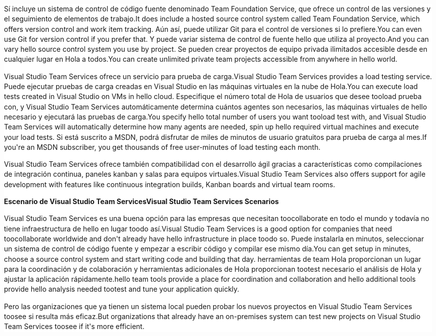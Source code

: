 <span data-ttu-id="7340f-367">Sí incluye un sistema de control de código fuente denominado Team Foundation Service, que ofrece un control de las versiones y el seguimiento de elementos de trabajo.</span><span class="sxs-lookup"><span data-stu-id="7340f-367">It does include a hosted source control system called Team Foundation Service, which offers version control and work item tracking.</span></span>  <span data-ttu-id="7340f-368">Aún así, puede utilizar Git para el control de versiones si lo prefiere.</span><span class="sxs-lookup"><span data-stu-id="7340f-368">You can even use Git for version control if you prefer that.</span></span> <span data-ttu-id="7340f-369">Y puede variar sistema de control de fuente hello que utiliza al proyecto.</span><span class="sxs-lookup"><span data-stu-id="7340f-369">And you can vary hello source control system you use by project.</span></span> <span data-ttu-id="7340f-370">Se pueden crear proyectos de equipo privada ilimitados accesible desde en cualquier lugar en Hola a todos.</span><span class="sxs-lookup"><span data-stu-id="7340f-370">You can create unlimited private team projects accessible from anywhere in hello world.</span></span>  

<span data-ttu-id="7340f-371">Visual Studio Team Services ofrece un servicio para prueba de carga.</span><span class="sxs-lookup"><span data-stu-id="7340f-371">Visual Studio Team Services provides a load testing service.</span></span> <span data-ttu-id="7340f-372">Puede ejecutar pruebas de carga creadas en Visual Studio en las máquinas virtuales en la nube de Hola.</span><span class="sxs-lookup"><span data-stu-id="7340f-372">You can execute load tests created in Visual Studio on VMs in hello cloud.</span></span> <span data-ttu-id="7340f-373">Especifique el número total de Hola de usuarios que desee tooload prueba con, y Visual Studio Team Services automáticamente determina cuántos agentes son necesarios, las máquinas virtuales de hello necesario y ejecutará las pruebas de carga.</span><span class="sxs-lookup"><span data-stu-id="7340f-373">You specify hello total number of users you want tooload test with, and Visual Studio Team Services will automatically determine how many agents are needed, spin up hello required virtual machines and execute your load tests.</span></span> <span data-ttu-id="7340f-374">Si está suscrito a MSDN, podrá disfrutar de miles de minutos de usuario gratuitos para prueba de carga al mes.</span><span class="sxs-lookup"><span data-stu-id="7340f-374">If you're an MSDN subscriber, you get thousands of free user-minutes of load testing each month.</span></span>

<span data-ttu-id="7340f-375">Visual Studio Team Services ofrece también compatibilidad con el desarrollo ágil gracias a características como compilaciones de integración continua, paneles kanban y salas para equipos virtuales.</span><span class="sxs-lookup"><span data-stu-id="7340f-375">Visual Studio Team Services also offers support for agile development with features like continuous integration builds, Kanban boards and virtual team rooms.</span></span>

<span data-ttu-id="7340f-376">**Escenario de Visual Studio Team Services**</span><span class="sxs-lookup"><span data-stu-id="7340f-376">**Visual Studio Team Services Scenarios**</span></span>

<span data-ttu-id="7340f-377">Visual Studio Team Services es una buena opción para las empresas que necesitan toocollaborate en todo el mundo y todavía no tiene infraestructura de hello en lugar toodo así.</span><span class="sxs-lookup"><span data-stu-id="7340f-377">Visual Studio Team Services is a good option for companies that need toocollaborate worldwide and don't already have hello infrastructure in place toodo so.</span></span> <span data-ttu-id="7340f-378">Puede instalarla en minutos, seleccionar un sistema de control de código fuente y empezar a escribir código y compilar ese mismo día.</span><span class="sxs-lookup"><span data-stu-id="7340f-378">You can get setup in minutes, choose a source control system and start writing code and building that day.</span></span>  <span data-ttu-id="7340f-379">herramientas de team Hola proporcionan un lugar para la coordinación y de colaboración y herramientas adicionales de Hola proporcionan tootest necesario el análisis de Hola y ajustar la aplicación rápidamente.</span><span class="sxs-lookup"><span data-stu-id="7340f-379">hello team tools provide a place for coordination and collaboration and hello additional tools provide hello analysis needed tootest and tune your application quickly.</span></span>

<span data-ttu-id="7340f-380">Pero las organizaciones que ya tienen un sistema local pueden probar los nuevos proyectos en Visual Studio Team Services toosee si resulta más eficaz.</span><span class="sxs-lookup"><span data-stu-id="7340f-380">But organizations that already have an on-premises system can test new projects on Visual Studio Team Services toosee if it's more efficient.</span></span>   
